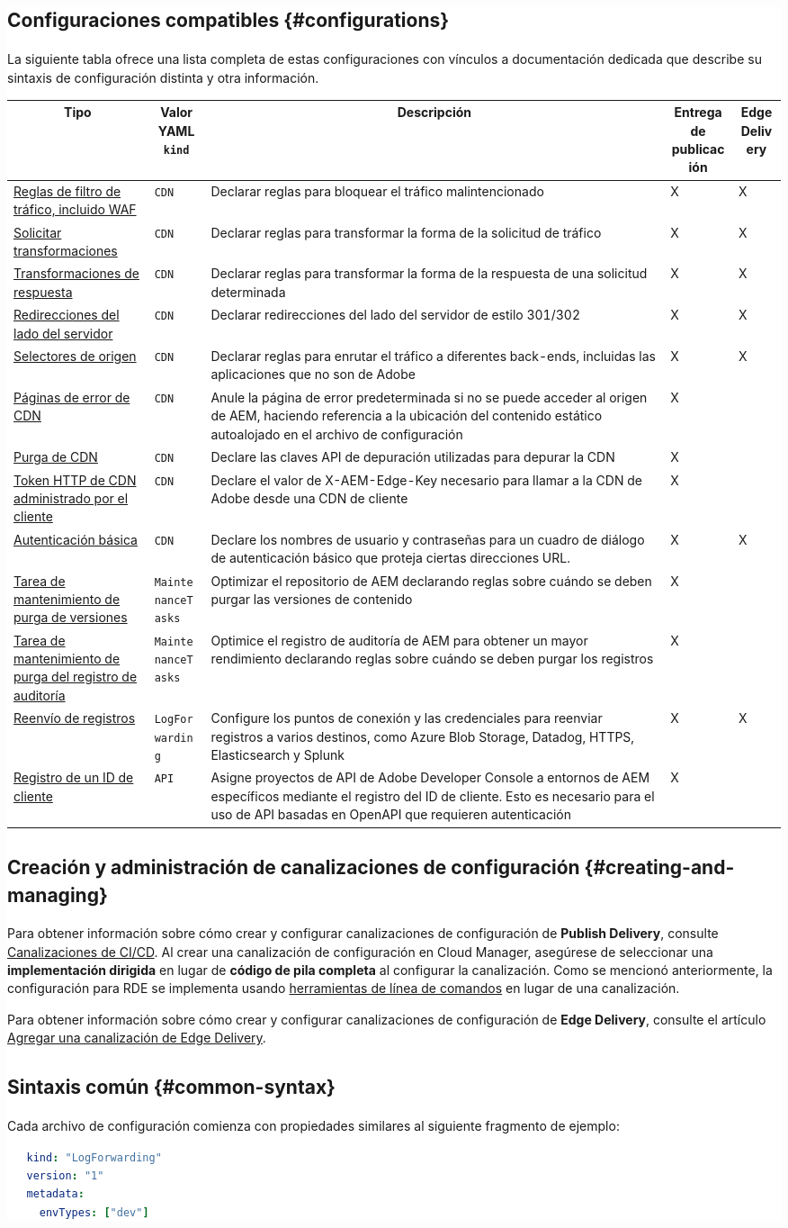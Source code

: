 ## Configuraciones compatibles {#configurations}

La siguiente tabla ofrece una lista completa de estas configuraciones con vínculos a documentación dedicada que describe su sintaxis de configuración distinta y otra información.

| Tipo | Valor YAML `kind` | Descripción | Entrega de publicación | Edge Delivery |
|---|---|---|---|---|
| [Reglas de filtro de tráfico, incluido WAF](/help/security/traffic-filter-rules-including-waf.md) | `CDN` | Declarar reglas para bloquear el tráfico malintencionado | X | X |
| [Solicitar transformaciones](/help/implementing/dispatcher/cdn-configuring-traffic.md#request-transformations) | `CDN` | Declarar reglas para transformar la forma de la solicitud de tráfico | X | X |
| [Transformaciones de respuesta](/help/implementing/dispatcher/cdn-configuring-traffic.md#response-transformations) | `CDN` | Declarar reglas para transformar la forma de la respuesta de una solicitud determinada | X | X |
| [Redirecciones del lado del servidor](/help/implementing/dispatcher/cdn-configuring-traffic.md#server-side-redirectors) | `CDN` | Declarar redirecciones del lado del servidor de estilo 301/302 | X | X |
| [Selectores de origen](/help/implementing/dispatcher/cdn-configuring-traffic.md#origin-selectors) | `CDN` | Declarar reglas para enrutar el tráfico a diferentes back-ends, incluidas las aplicaciones que no son de Adobe | X | X |
| [Páginas de error de CDN](/help/implementing/dispatcher/cdn-error-pages.md) | `CDN` | Anule la página de error predeterminada si no se puede acceder al origen de AEM, haciendo referencia a la ubicación del contenido estático autoalojado en el archivo de configuración | X |  |
| [Purga de CDN](/help/implementing/dispatcher/cdn-credentials-authentication.md#purge-API-token) | `CDN` | Declare las claves API de depuración utilizadas para depurar la CDN | X |  |
| [Token HTTP de CDN administrado por el cliente](/help/implementing/dispatcher/cdn-credentials-authentication.md#purge-API-token#CDN-HTTP-value) | `CDN` | Declare el valor de X-AEM-Edge-Key necesario para llamar a la CDN de Adobe desde una CDN de cliente | X |  |
| [Autenticación básica](/help/implementing/dispatcher/cdn-credentials-authentication.md#purge-API-token#basic-auth) | `CDN` | Declare los nombres de usuario y contraseñas para un cuadro de diálogo de autenticación básico que proteja ciertas direcciones URL. | X | X |
| [Tarea de mantenimiento de purga de versiones](/help/operations/maintenance.md#purge-tasks) | `MaintenanceTasks` | Optimizar el repositorio de AEM declarando reglas sobre cuándo se deben purgar las versiones de contenido | X |  |
| [Tarea de mantenimiento de purga del registro de auditoría](/help/operations/maintenance.md#purge-tasks) | `MaintenanceTasks` | Optimice el registro de auditoría de AEM para obtener un mayor rendimiento declarando reglas sobre cuándo se deben purgar los registros | X |  |
| [Reenvío de registros](/help/implementing/developing/introduction/log-forwarding.md) | `LogForwarding` | Configure los puntos de conexión y las credenciales para reenviar registros a varios destinos, como Azure Blob Storage, Datadog, HTTPS, Elasticsearch y Splunk | X | X |
| [Registro de un ID de cliente](/help/implementing/developing/open-api-based-apis.md) | `API` | Asigne proyectos de API de Adobe Developer Console a entornos de AEM específicos mediante el registro del ID de cliente. Esto es necesario para el uso de API basadas en OpenAPI que requieren autenticación | X |  |

## Creación y administración de canalizaciones de configuración {#creating-and-managing}

Para obtener información sobre cómo crear y configurar canalizaciones de configuración de **Publish Delivery**, consulte [Canalizaciones de CI/CD](/help/implementing/cloud-manager/configuring-pipelines/introduction-ci-cd-pipelines.md#config-deployment-pipeline). Al crear una canalización de configuración en Cloud Manager, asegúrese de seleccionar una **implementación dirigida** en lugar de **código de pila completa** al configurar la canalización. Como se mencionó anteriormente, la configuración para RDE se implementa usando [herramientas de línea de comandos](/help/implementing/developing/introduction/rapid-development-environments.md#deploy-config-pipeline) en lugar de una canalización.

Para obtener información sobre cómo crear y configurar canalizaciones de configuración de **Edge Delivery**, consulte el artículo [Agregar una canalización de Edge Delivery](/help/implementing/cloud-manager/configuring-pipelines/configuring-edge-delivery-pipeline.md).

## Sintaxis común {#common-syntax}

Cada archivo de configuración comienza con propiedades similares al siguiente fragmento de ejemplo:

```yaml
   kind: "LogForwarding"
   version: "1"
   metadata:
     envTypes: ["dev"]
```
